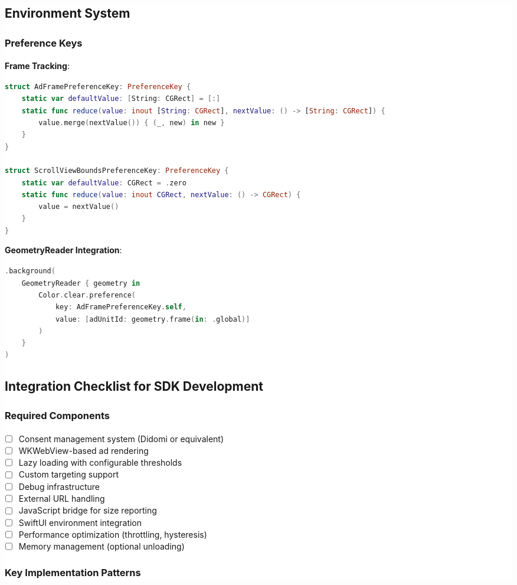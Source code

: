 ## Environment System

### Preference Keys

**Frame Tracking**:

```swift
struct AdFramePreferenceKey: PreferenceKey {
    static var defaultValue: [String: CGRect] = [:]
    static func reduce(value: inout [String: CGRect], nextValue: () -> [String: CGRect]) {
        value.merge(nextValue()) { (_, new) in new }
    }
}

struct ScrollViewBoundsPreferenceKey: PreferenceKey {
    static var defaultValue: CGRect = .zero
    static func reduce(value: inout CGRect, nextValue: () -> CGRect) {
        value = nextValue()
    }
}
```

**GeometryReader Integration**:

```swift
.background(
    GeometryReader { geometry in
        Color.clear.preference(
            key: AdFramePreferenceKey.self,
            value: [adUnitId: geometry.frame(in: .global)]
        )
    }
)
```

## Integration Checklist for SDK Development

### Required Components

- [ ] Consent management system (Didomi or equivalent)
- [ ] WKWebView-based ad rendering
- [ ] Lazy loading with configurable thresholds
- [ ] Custom targeting support
- [ ] Debug infrastructure
- [ ] External URL handling
- [ ] JavaScript bridge for size reporting
- [ ] SwiftUI environment integration
- [ ] Performance optimization (throttling, hysteresis)
- [ ] Memory management (optional unloading)

### Key Implementation Patterns
